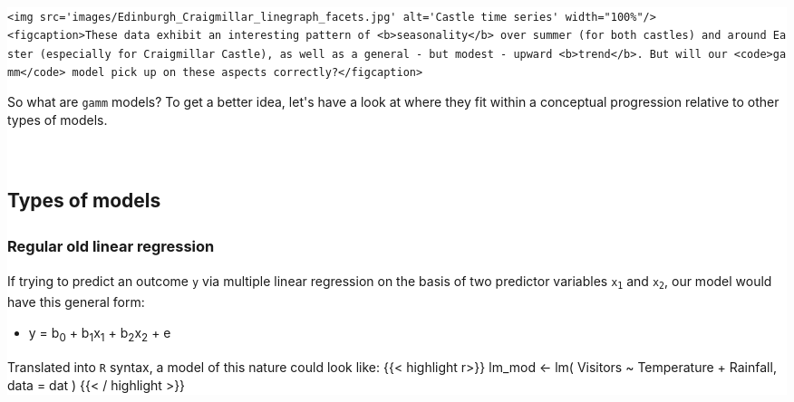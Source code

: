     <img src='images/Edinburgh_Craigmillar_linegraph_facets.jpg' alt='Castle time series' width="100%"/>
    <figcaption>These data exhibit an interesting pattern of <b>seasonality</b> over summer (for both castles) and around Easter (especially for Craigmillar Castle), as well as a general - but modest - upward <b>trend</b>. But will our <code>gamm</code> model pick up on these aspects correctly?</figcaption>
</figure>


So what are `gamm` models? To get a better idea, let's have a look at where they fit within a conceptual progression relative to other types of models.


<br/>


## Types of models

### Regular old linear regression

If trying to predict an outcome `y` via multiple linear regression on the basis of two predictor variables <code>x<sub>1</sub></code> and <code>x<sub>2</sub></code>, our model would have this general form:

 * y = b<sub>0</sub> + b<sub>1</sub>x<sub>1</sub> + b<sub>2</sub>x<sub>2</sub> + e
 
 

Translated into `R` syntax, a model of this nature could look like:
{{< highlight r>}}
lm_mod <- lm( Visitors ~ Temperature + Rainfall, data = dat )
{{< / highlight >}}
